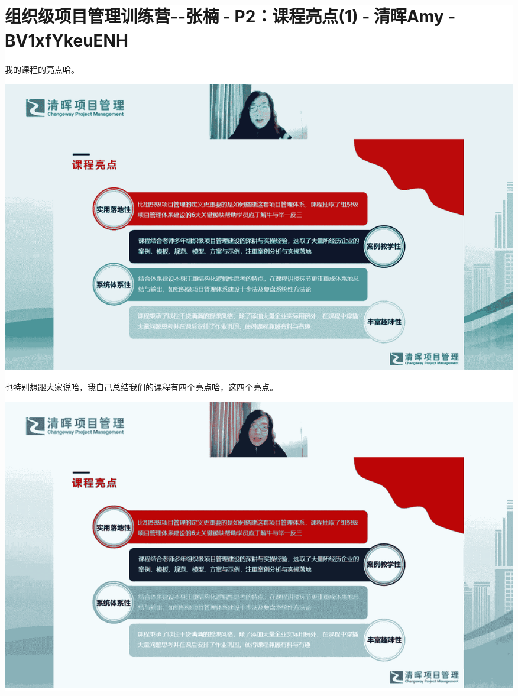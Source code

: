 # 组织级项目管理训练营--张楠 - P2：课程亮点(1) - 清晖Amy - BV1xfYkeuENH

我的课程的亮点哈。

![](img/8ce9a83e7aa28abf24949517db680974_1.png)

也特别想跟大家说哈，我自己总结我们的课程有四个亮点哈，这四个亮点。

![](img/8ce9a83e7aa28abf24949517db680974_3.png)
